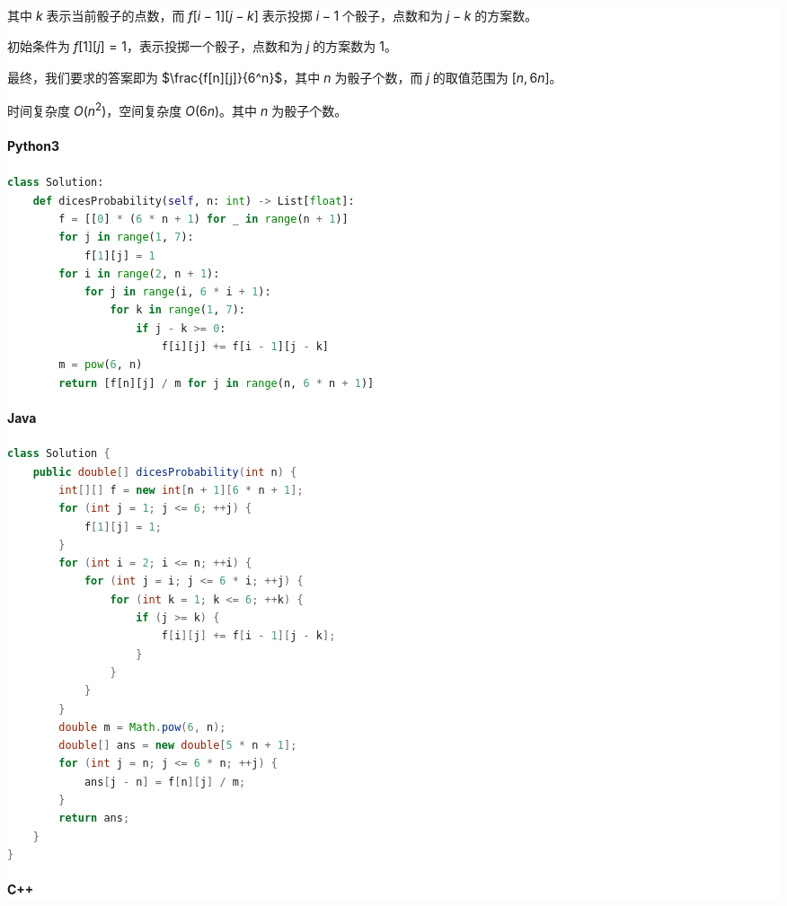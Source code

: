 其中 $k$ 表示当前骰子的点数，而 $f[i-1][j-k]$ 表示投掷 $i-1$ 个骰子，点数和为 $j-k$ 的方案数。

初始条件为 $f[1][j] = 1$，表示投掷一个骰子，点数和为 $j$ 的方案数为 $1$。

最终，我们要求的答案即为 $\frac{f[n][j]}{6^n}$，其中 $n$ 为骰子个数，而 $j$ 的取值范围为 $[n, 6n]$。

时间复杂度 $O(n^2)$，空间复杂度 $O(6n)$。其中 $n$ 为骰子个数。



#### Python3

```python
class Solution:
    def dicesProbability(self, n: int) -> List[float]:
        f = [[0] * (6 * n + 1) for _ in range(n + 1)]
        for j in range(1, 7):
            f[1][j] = 1
        for i in range(2, n + 1):
            for j in range(i, 6 * i + 1):
                for k in range(1, 7):
                    if j - k >= 0:
                        f[i][j] += f[i - 1][j - k]
        m = pow(6, n)
        return [f[n][j] / m for j in range(n, 6 * n + 1)]
```

#### Java

```java
class Solution {
    public double[] dicesProbability(int n) {
        int[][] f = new int[n + 1][6 * n + 1];
        for (int j = 1; j <= 6; ++j) {
            f[1][j] = 1;
        }
        for (int i = 2; i <= n; ++i) {
            for (int j = i; j <= 6 * i; ++j) {
                for (int k = 1; k <= 6; ++k) {
                    if (j >= k) {
                        f[i][j] += f[i - 1][j - k];
                    }
                }
            }
        }
        double m = Math.pow(6, n);
        double[] ans = new double[5 * n + 1];
        for (int j = n; j <= 6 * n; ++j) {
            ans[j - n] = f[n][j] / m;
        }
        return ans;
    }
}
```

#### C++
